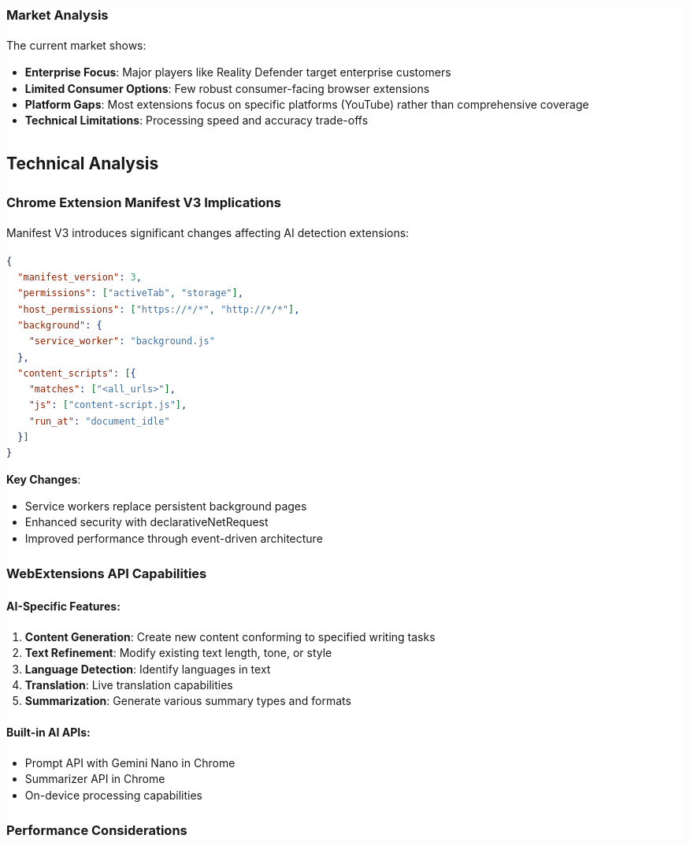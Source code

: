 ### Market Analysis

The current market shows:
- **Enterprise Focus**: Major players like Reality Defender target enterprise customers
- **Limited Consumer Options**: Few robust consumer-facing browser extensions
- **Platform Gaps**: Most extensions focus on specific platforms (YouTube) rather than comprehensive coverage
- **Technical Limitations**: Processing speed and accuracy trade-offs

## Technical Analysis

### Chrome Extension Manifest V3 Implications

Manifest V3 introduces significant changes affecting AI detection extensions:

```json
{
  "manifest_version": 3,
  "permissions": ["activeTab", "storage"],
  "host_permissions": ["https://*/*", "http://*/*"],
  "background": {
    "service_worker": "background.js"
  },
  "content_scripts": [{
    "matches": ["<all_urls>"],
    "js": ["content-script.js"],
    "run_at": "document_idle"
  }]
}
```

**Key Changes**:
- Service workers replace persistent background pages
- Enhanced security with declarativeNetRequest
- Improved performance through event-driven architecture

### WebExtensions API Capabilities

#### AI-Specific Features:
1. **Content Generation**: Create new content conforming to specified writing tasks
2. **Text Refinement**: Modify existing text length, tone, or style
3. **Language Detection**: Identify languages in text
4. **Translation**: Live translation capabilities
5. **Summarization**: Generate various summary types and formats

#### Built-in AI APIs:
- Prompt API with Gemini Nano in Chrome
- Summarizer API in Chrome
- On-device processing capabilities

### Performance Considerations

